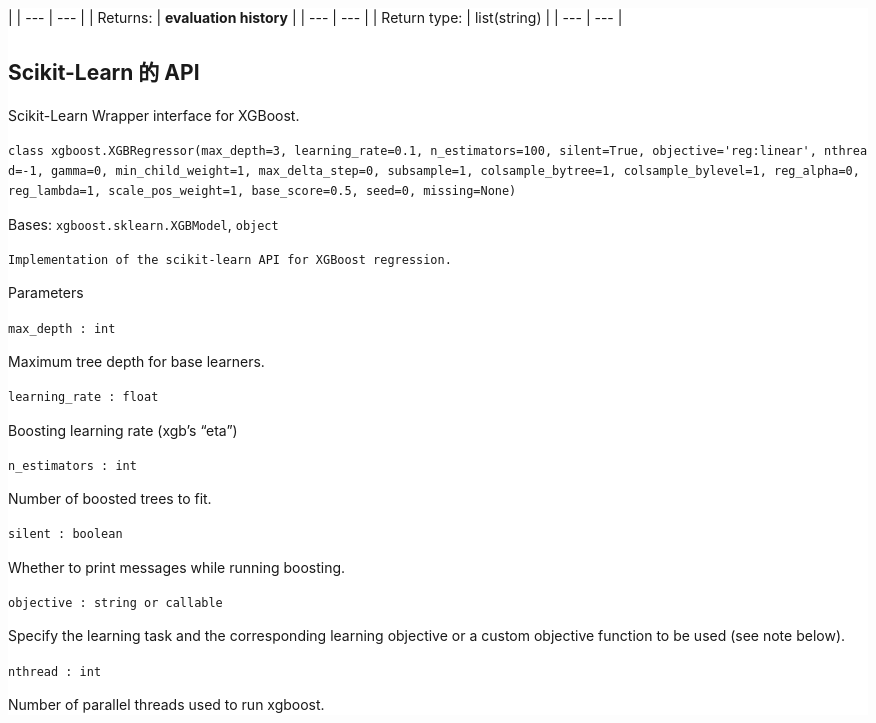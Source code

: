  |
| --- | --- |
| Returns: | **evaluation history** |
| --- | --- |
| Return type: | list(string) |
| --- | --- |

## Scikit-Learn 的 API

Scikit-Learn Wrapper interface for XGBoost.

```
class xgboost.XGBRegressor(max_depth=3, learning_rate=0.1, n_estimators=100, silent=True, objective='reg:linear', nthread=-1, gamma=0, min_child_weight=1, max_delta_step=0, subsample=1, colsample_bytree=1, colsample_bylevel=1, reg_alpha=0, reg_lambda=1, scale_pos_weight=1, base_score=0.5, seed=0, missing=None)
```

Bases: `xgboost.sklearn.XGBModel`, `object`

```
Implementation of the scikit-learn API for XGBoost regression.
```

Parameters

```
max_depth : int
```

Maximum tree depth for base learners.

```
learning_rate : float
```

Boosting learning rate (xgb’s “eta”)

```
n_estimators : int
```

Number of boosted trees to fit.

```
silent : boolean
```

Whether to print messages while running boosting.

```
objective : string or callable
```

Specify the learning task and the corresponding learning objective or a custom objective function to be used (see note below).

```
nthread : int
```

Number of parallel threads used to run xgboost.
